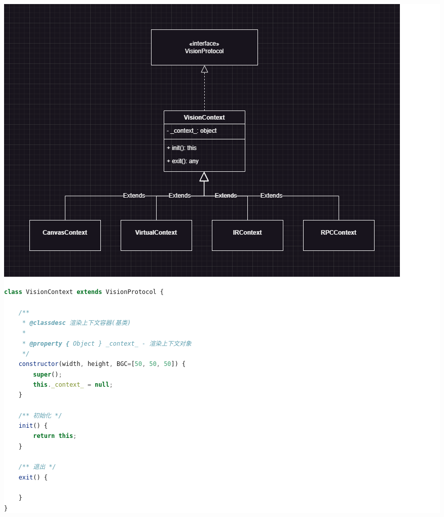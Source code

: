 ![VisionContext_design](./doc/VisionContext_design.png)
```js
class VisionContext extends VisionProtocol {

    /**
     * @classdesc 渲染上下文容器(基类)
     * 
     * @property { Object } _context_ - 渲染上下文对象
     */
    constructor(width, height, BGC=[50, 50, 50]) {
        super();
        this._context_ = null;
    }

    /** 初始化 */
    init() {
        return this;
    }

    /** 退出 */
    exit() {

    }
}
```
